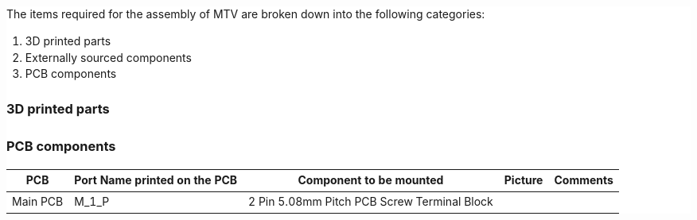The items required for the assembly of MTV are broken down into the following categories:
1. 3D printed parts 
2. Externally sourced components
3. PCB components
  
### 3D printed parts 


### PCB components

<table>
    <thead>
        <tr>
            <th>PCB </th>
            <th>Port Name printed on the PCB</th>
            <th>Component to be mounted</th>
            <th>Picture</th>
            <th>Comments </th>
        </tr>
    </thead>
    <tbody>
        <tr>
            <td rowspan=32>Main PCB </td>
            <td>M_1_P </td>
            <td>2 Pin 5.08mm Pitch PCB Screw Terminal Block </td>